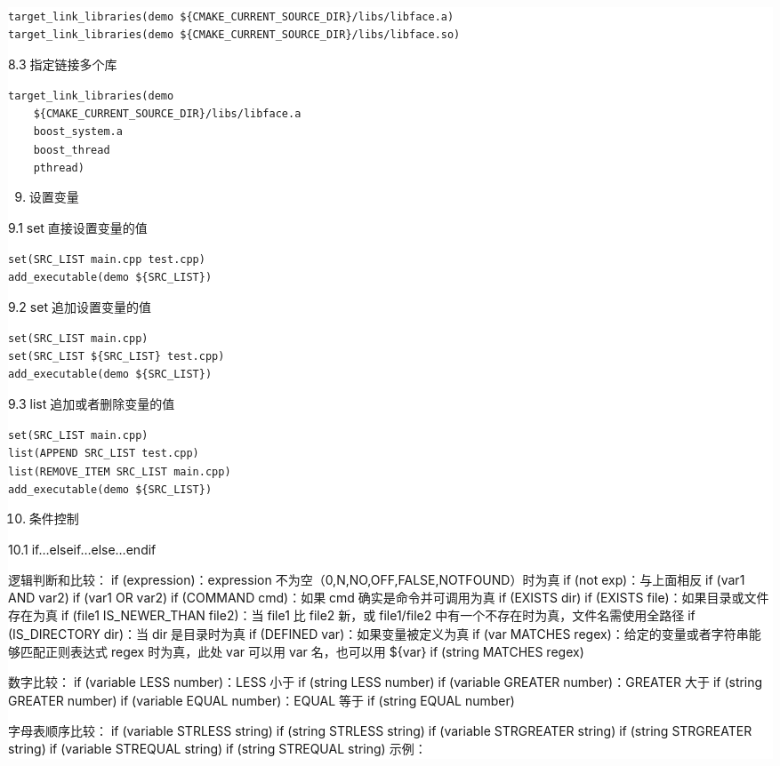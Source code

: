    target_link_libraries(demo ${CMAKE_CURRENT_SOURCE_DIR}/libs/libface.a)
    target_link_libraries(demo ${CMAKE_CURRENT_SOURCE_DIR}/libs/libface.so)

8.3 指定链接多个库

    target_link_libraries(demo
        ${CMAKE_CURRENT_SOURCE_DIR}/libs/libface.a
        boost_system.a
        boost_thread
        pthread)

9. 设置变量

9.1 set 直接设置变量的值

    set(SRC_LIST main.cpp test.cpp)
    add_executable(demo ${SRC_LIST})

9.2 set 追加设置变量的值

    set(SRC_LIST main.cpp)
    set(SRC_LIST ${SRC_LIST} test.cpp)
    add_executable(demo ${SRC_LIST})

9.3 list 追加或者删除变量的值

    set(SRC_LIST main.cpp)
    list(APPEND SRC_LIST test.cpp)
    list(REMOVE_ITEM SRC_LIST main.cpp)
    add_executable(demo ${SRC_LIST})

10. 条件控制

10.1 if…elseif…else…endif

逻辑判断和比较：
if (expression)：expression 不为空（0,N,NO,OFF,FALSE,NOTFOUND）时为真
if (not exp)：与上面相反
if (var1 AND var2)
if (var1 OR var2)
if (COMMAND cmd)：如果 cmd 确实是命令并可调用为真
if (EXISTS dir) if (EXISTS file)：如果目录或文件存在为真
if (file1 IS_NEWER_THAN file2)：当 file1 比 file2 新，或 file1/file2 中有一个不存在时为真，文件名需使用全路径
if (IS_DIRECTORY dir)：当 dir 是目录时为真
if (DEFINED var)：如果变量被定义为真
if (var MATCHES regex)：给定的变量或者字符串能够匹配正则表达式 regex 时为真，此处 var 可以用 var 名，也可以用 ${var}
if (string MATCHES regex)

数字比较：
if (variable LESS number)：LESS 小于
if (string LESS number)
if (variable GREATER number)：GREATER 大于
if (string GREATER number)
if (variable EQUAL number)：EQUAL 等于
if (string EQUAL number)

字母表顺序比较：
if (variable STRLESS string)
if (string STRLESS string)
if (variable STRGREATER string)
if (string STRGREATER string)
if (variable STREQUAL string)
if (string STREQUAL string)
示例：
